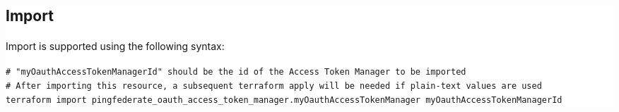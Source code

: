 ## Import

Import is supported using the following syntax:

```shell
# "myOauthAccessTokenManagerId" should be the id of the Access Token Manager to be imported
# After importing this resource, a subsequent terraform apply will be needed if plain-text values are used
terraform import pingfederate_oauth_access_token_manager.myOauthAccessTokenManager myOauthAccessTokenManagerId
```
